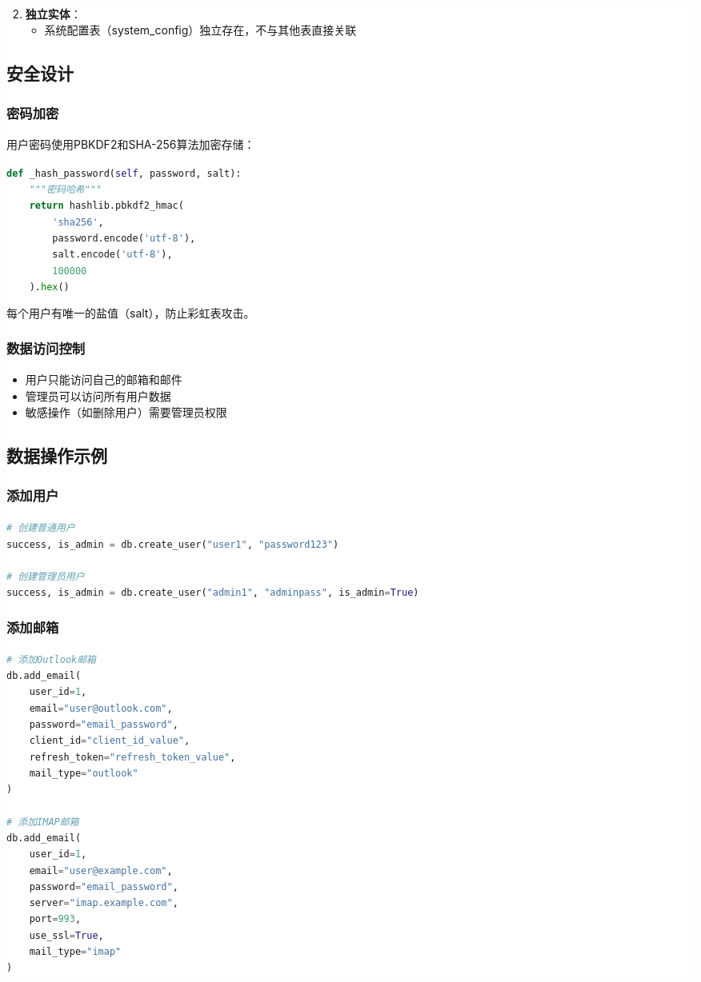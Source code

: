 2. **独立实体**：
   - 系统配置表（system_config）独立存在，不与其他表直接关联

## 安全设计

### 密码加密

用户密码使用PBKDF2和SHA-256算法加密存储：

```python
def _hash_password(self, password, salt):
    """密码哈希"""
    return hashlib.pbkdf2_hmac(
        'sha256', 
        password.encode('utf-8'), 
        salt.encode('utf-8'), 
        100000
    ).hex()
```

每个用户有唯一的盐值（salt），防止彩虹表攻击。

### 数据访问控制

- 用户只能访问自己的邮箱和邮件
- 管理员可以访问所有用户数据
- 敏感操作（如删除用户）需要管理员权限

## 数据操作示例

### 添加用户

```python
# 创建普通用户
success, is_admin = db.create_user("user1", "password123")

# 创建管理员用户
success, is_admin = db.create_user("admin1", "adminpass", is_admin=True)
```

### 添加邮箱

```python
# 添加Outlook邮箱
db.add_email(
    user_id=1,
    email="user@outlook.com",
    password="email_password",
    client_id="client_id_value",
    refresh_token="refresh_token_value",
    mail_type="outlook"
)

# 添加IMAP邮箱
db.add_email(
    user_id=1,
    email="user@example.com",
    password="email_password",
    server="imap.example.com",
    port=993,
    use_ssl=True,
    mail_type="imap"
)
```
